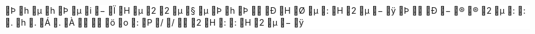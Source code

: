 Þ
h
µ
h
Þ
µ
i
−
Ï
H
µ
2
2
µ
§
µ
Þ
h
Þ

Ð
H
Ø
µ
:
H
2
µ
−
ÿ
Þ

Ð
−
®
®
2
µ
:
:
.
h
.
Á
.
À


ö
o
:
P
/
/

2
H
:
:
H
2
µ
−
ÿ